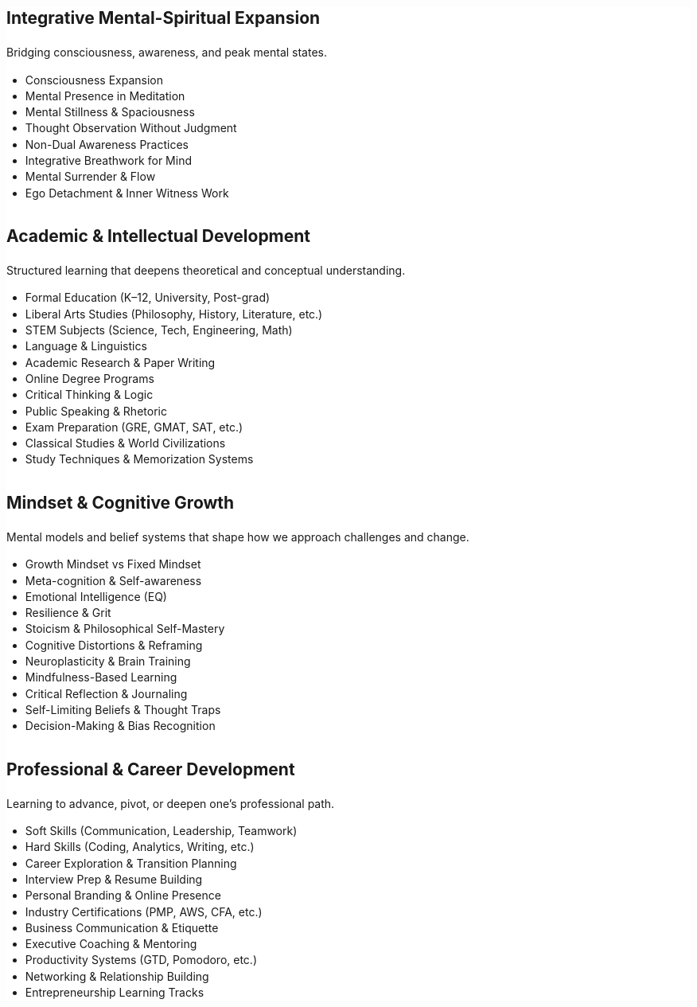 ## Integrative Mental-Spiritual Expansion
Bridging consciousness, awareness, and peak mental states.
- Consciousness Expansion
- Mental Presence in Meditation
- Mental Stillness & Spaciousness
- Thought Observation Without Judgment
- Non-Dual Awareness Practices
- Integrative Breathwork for Mind
- Mental Surrender & Flow
- Ego Detachment & Inner Witness Work


## Academic & Intellectual Development
Structured learning that deepens theoretical and conceptual understanding.

- Formal Education (K–12, University, Post-grad)
- Liberal Arts Studies (Philosophy, History, Literature, etc.)
- STEM Subjects (Science, Tech, Engineering, Math)
- Language & Linguistics
- Academic Research & Paper Writing
- Online Degree Programs
- Critical Thinking & Logic
- Public Speaking & Rhetoric
- Exam Preparation (GRE, GMAT, SAT, etc.)
- Classical Studies & World Civilizations
- Study Techniques & Memorization Systems

## Mindset & Cognitive Growth
Mental models and belief systems that shape how we approach challenges and change.

- Growth Mindset vs Fixed Mindset
- Meta-cognition & Self-awareness
- Emotional Intelligence (EQ)
- Resilience & Grit
- Stoicism & Philosophical Self-Mastery
- Cognitive Distortions & Reframing
- Neuroplasticity & Brain Training
- Mindfulness-Based Learning
- Critical Reflection & Journaling
- Self-Limiting Beliefs & Thought Traps
- Decision-Making & Bias Recognition

## Professional & Career Development
Learning to advance, pivot, or deepen one’s professional path.

- Soft Skills (Communication, Leadership, Teamwork)
- Hard Skills (Coding, Analytics, Writing, etc.)
- Career Exploration & Transition Planning
- Interview Prep & Resume Building
- Personal Branding & Online Presence
- Industry Certifications (PMP, AWS, CFA, etc.)
- Business Communication & Etiquette
- Executive Coaching & Mentoring
- Productivity Systems (GTD, Pomodoro, etc.)
- Networking & Relationship Building
- Entrepreneurship Learning Tracks
